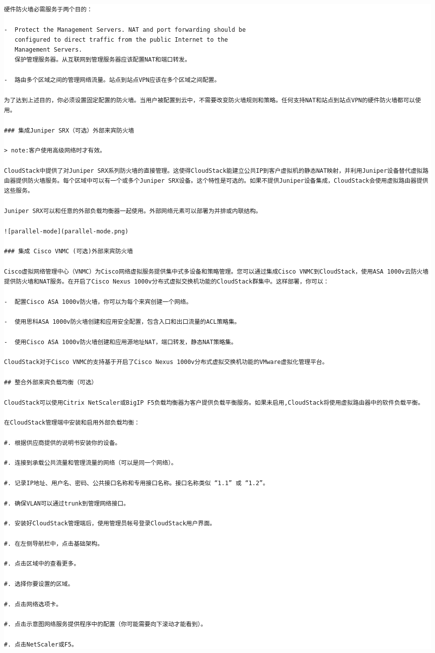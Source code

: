```shell
硬件防火墙必需服务于两个目的：

-  Protect the Management Servers. NAT and port forwarding should be
   configured to direct traffic from the public Internet to the
   Management Servers.
   保护管理服务器。从互联网到管理服务器应该配置NAT和端口转发。

-  路由多个区域之间的管理网络流量。站点到站点VPN应该在多个区域之间配置。

为了达到上述目的，你必须设置固定配置的防火墙。当用户被配置到云中，不需要改变防火墙规则和策略。任何支持NAT和站点到站点VPN的硬件防火墙都可以使用。

### 集成Juniper SRX（可选）外部来宾防火墙

> note:客户使用高级网络时才有效。

CloudStack中提供了对Juniper SRX系列防火墙的直接管理。这使得CloudStack能建立公共IP到客户虚拟机的静态NAT映射，并利用Juniper设备替代虚拟路由器提供防火墙服务。每个区域中可以有一个或多个Juniper SRX设备。这个特性是可选的。如果不提供Juniper设备集成，CloudStack会使用虚拟路由器提供这些服务。

Juniper SRX可以和任意的外部负载均衡器一起使用。外部网络元素可以部署为并排或内联结构。

![parallel-mode](parallel-mode.png)

### 集成 Cisco VNMC (可选)外部来宾防火墙

Cisco虚拟网络管理中心（VNMC）为Cisco网络虚拟服务提供集中式多设备和策略管理。您可以通过集成Cisco VNMC到CloudStack，使用ASA 1000v云防火墙提供防火墙和NAT服务。在开启了Cisco Nexus 1000v分布式虚拟交换机功能的CloudStack群集中。这样部署，你可以：

-  配置Cisco ASA 1000v防火墙，你可以为每个来宾创建一个网络。

-  使用思科ASA 1000v防火墙创建和应用安全配置，包含入口和出口流量的ACL策略集。

-  使用Cisco ASA 1000v防火墙创建和应用源地址NAT，端口转发，静态NAT策略集。

CloudStack对于Cisco VNMC的支持基于开启了Cisco Nexus 1000v分布式虚拟交换机功能的VMware虚拟化管理平台。

## 整合外部来宾负载均衡（可选）

CloudStack可以使用Citrix NetScaler或BigIP F5负载均衡器为客户提供负载平衡服务。如果未启用,CloudStack将使用虚拟路由器中的软件负载平衡。

在CloudStack管理端中安装和启用外部负载均衡：

#. 根据供应商提供的说明书安装你的设备。

#. 连接到承载公共流量和管理流量的网络（可以是同一个网络）。

#. 记录IP地址、用户名、密码、公共接口名称和专用接口名称。接口名称类似 “1.1” 或 “1.2”。

#. 确保VLAN可以通过trunk到管理网络接口。

#. 安装好CloudStack管理端后，使用管理员帐号登录CloudStack用户界面。

#. 在左侧导航栏中，点击基础架构。

#. 点击区域中的查看更多。

#. 选择你要设置的区域。

#. 点击网络选项卡。

#. 点击示意图网络服务提供程序中的配置（你可能需要向下滚动才能看到）。

#. 点击NetScaler或F5。

```